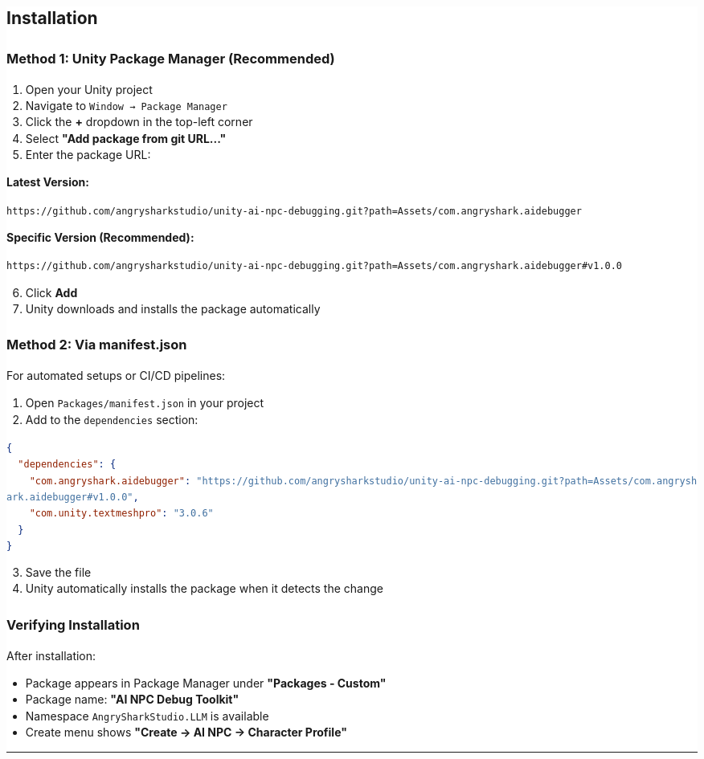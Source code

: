 
## Installation

### Method 1: Unity Package Manager (Recommended)

1. Open your Unity project
2. Navigate to `Window → Package Manager`
3. Click the **+** dropdown in the top-left corner
4. Select **"Add package from git URL..."**
5. Enter the package URL:

**Latest Version:**
```
https://github.com/angrysharkstudio/unity-ai-npc-debugging.git?path=Assets/com.angryshark.aidebugger
```

**Specific Version (Recommended):**
```
https://github.com/angrysharkstudio/unity-ai-npc-debugging.git?path=Assets/com.angryshark.aidebugger#v1.0.0
```

6. Click **Add**
7. Unity downloads and installs the package automatically

### Method 2: Via manifest.json

For automated setups or CI/CD pipelines:

1. Open `Packages/manifest.json` in your project
2. Add to the `dependencies` section:

```json
{
  "dependencies": {
    "com.angryshark.aidebugger": "https://github.com/angrysharkstudio/unity-ai-npc-debugging.git?path=Assets/com.angryshark.aidebugger#v1.0.0",
    "com.unity.textmeshpro": "3.0.6"
  }
}
```

3. Save the file
4. Unity automatically installs the package when it detects the change

### Verifying Installation

After installation:
- Package appears in Package Manager under **"Packages - Custom"**
- Package name: **"AI NPC Debug Toolkit"**
- Namespace `AngrySharkStudio.LLM` is available
- Create menu shows **"Create → AI NPC → Character Profile"**

---

